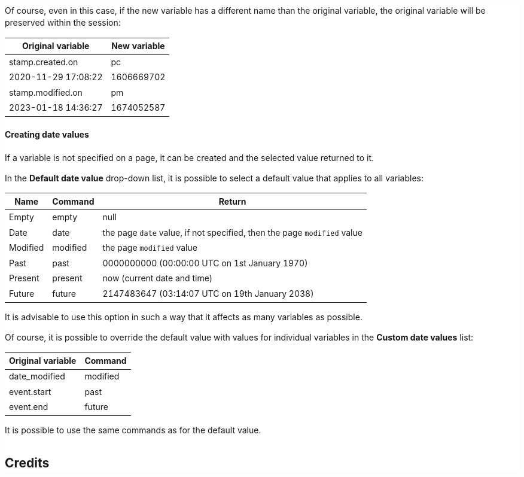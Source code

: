 Of course, even in this case, if the new variable has a different name than the original variable, the original variable will be preserved within the session:

| Original variable | New variable |
| - | - |
| stamp.created.on | pc |
| 2020-11-29 17:08:22 | 1606669702 |
| stamp.modified.on | pm |
| 2023-01-18 14:36:27 | 1674052587 |

#### Creating date values

If a variable is not specified on a page, it can be created and the selected value returned to it.

In the **Default date value** drop-down list, it is possible to select a default value that applies to all variables:

| Name | Command | Return |
| - | - | - |
| Empty | empty | null |
| Date | date | the page `date` value, if not specified, then the page `modified` value |
| Modified | modified | the page `modified` value |
| Past | past | 0000000000 (00:00:00 UTC on 1st January 1970) |
| Present | present | now (current date and time) |
| Future | future | 2147483647 (03:14:07 UTC on 19th January 2038) |

It is advisable to use this option in such a way that it affects as many variables as possible.

Of course, it is possible to override the default value with values for individual variables in the **Custom date values** list:

| Original variable | Command |
| - | - |
| date_modified | modified |
| event.start | past |
| event.end | future |

It is possible to use the same commands as for the default value.

## Credits
